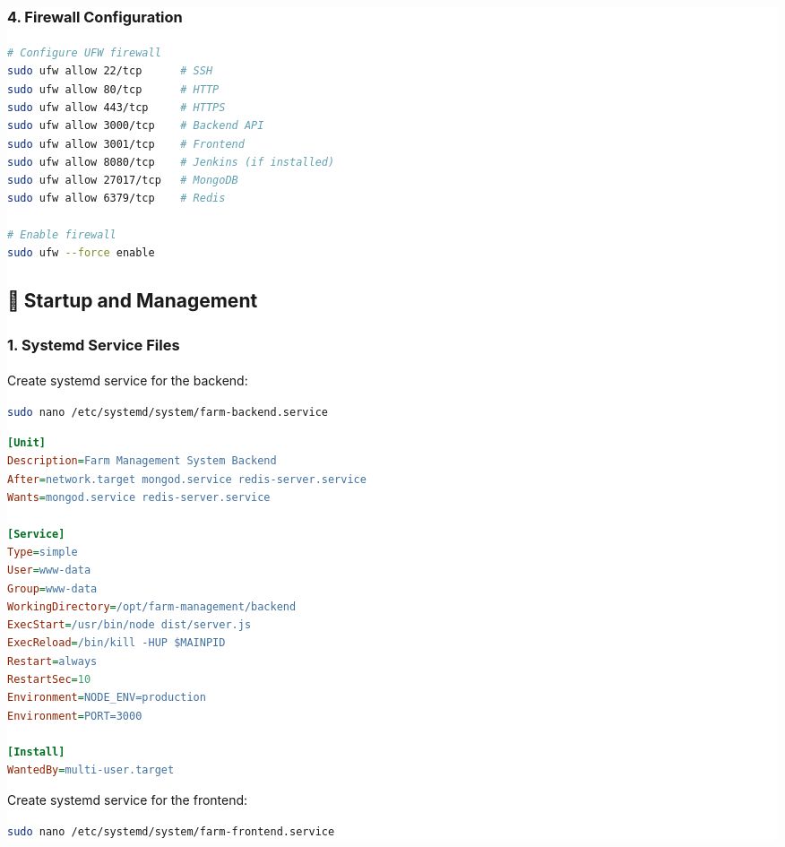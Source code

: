 
### 4. Firewall Configuration

```bash
# Configure UFW firewall
sudo ufw allow 22/tcp      # SSH
sudo ufw allow 80/tcp      # HTTP
sudo ufw allow 443/tcp     # HTTPS
sudo ufw allow 3000/tcp    # Backend API
sudo ufw allow 3001/tcp    # Frontend
sudo ufw allow 8080/tcp    # Jenkins (if installed)
sudo ufw allow 27017/tcp   # MongoDB
sudo ufw allow 6379/tcp    # Redis

# Enable firewall
sudo ufw --force enable
```

## 🚀 Startup and Management

### 1. Systemd Service Files

Create systemd service for the backend:

```bash
sudo nano /etc/systemd/system/farm-backend.service
```

```ini
[Unit]
Description=Farm Management System Backend
After=network.target mongod.service redis-server.service
Wants=mongod.service redis-server.service

[Service]
Type=simple
User=www-data
Group=www-data
WorkingDirectory=/opt/farm-management/backend
ExecStart=/usr/bin/node dist/server.js
ExecReload=/bin/kill -HUP $MAINPID
Restart=always
RestartSec=10
Environment=NODE_ENV=production
Environment=PORT=3000

[Install]
WantedBy=multi-user.target
```

Create systemd service for the frontend:

```bash
sudo nano /etc/systemd/system/farm-frontend.service
```
